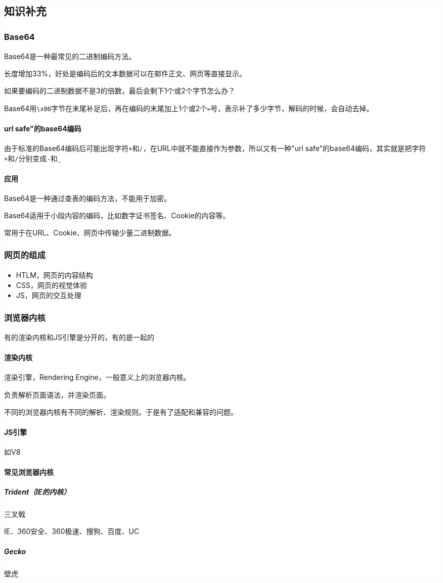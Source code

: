 ## 知识补充

### Base64

Base64是一种最常见的二进制编码方法。

长度增加33%，好处是编码后的文本数据可以在邮件正文、网页等直接显示。

如果要编码的二进制数据不是3的倍数，最后会剩下1个或2个字节怎么办？

Base64用`\x00`字节在末尾补足后，再在编码的末尾加上1个或2个`=`号，表示补了多少字节，解码的时候，会自动去掉。

#### url safe"的base64编码

由于标准的Base64编码后可能出现字符`+`和`/`，在URL中就不能直接作为参数，所以又有一种"url safe"的base64编码，其实就是把字符`+`和`/`分别变成`-`和`_`

#### 应用

Base64是一种通过查表的编码方法，不能用于加密。

Base64适用于小段内容的编码，比如数字证书签名、Cookie的内容等。

常用于在URL、Cookie、网页中传输少量二进制数据。

### 网页的组成

* HTLM，网页的内容结构
* CSS，网页的视觉体验
* JS，网页的交互处理

### 浏览器内核

有的渲染内核和JS引擎是分开的，有的是一起的

#### 渲染内核

渲染引擎，Rendering Engine，一般意义上的浏览器内核。

负责解析页面语法，并渲染页面。

不同的浏览器内核有不同的解析、渲染规则。于是有了适配和兼容的问题。

#### JS引擎

如V8

#### 常见浏览器内核

##### Trident（IE的内核）

三叉戟

IE、360安全、360极速、搜狗、百度、UC

##### Gecko

壁虎
